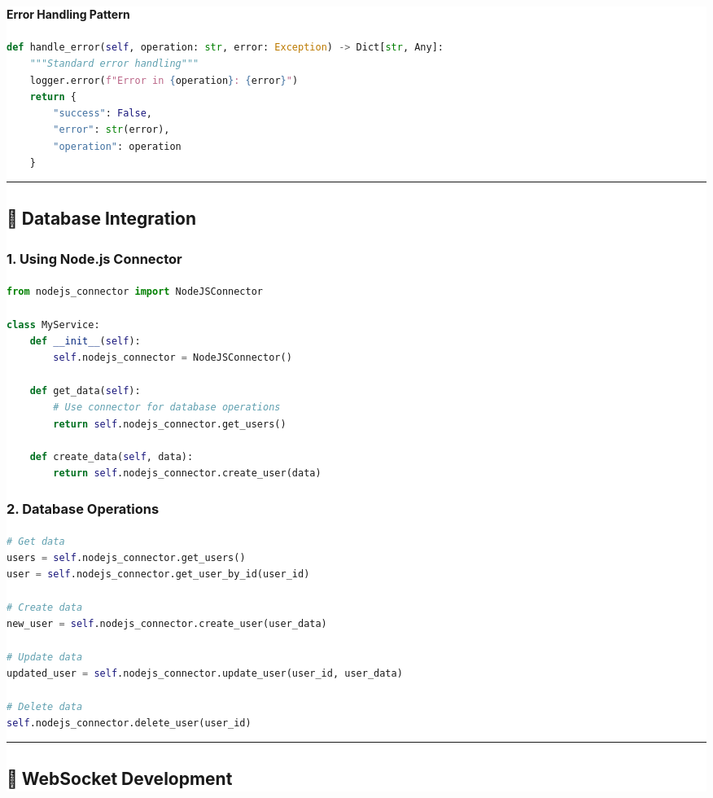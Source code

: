 #### **Error Handling Pattern**
```python
def handle_error(self, operation: str, error: Exception) -> Dict[str, Any]:
    """Standard error handling"""
    logger.error(f"Error in {operation}: {error}")
    return {
        "success": False,
        "error": str(error),
        "operation": operation
    }
```

---

## 🔌 Database Integration

### **1. Using Node.js Connector**
```python
from nodejs_connector import NodeJSConnector

class MyService:
    def __init__(self):
        self.nodejs_connector = NodeJSConnector()
    
    def get_data(self):
        # Use connector for database operations
        return self.nodejs_connector.get_users()
    
    def create_data(self, data):
        return self.nodejs_connector.create_user(data)
```

### **2. Database Operations**
```python
# Get data
users = self.nodejs_connector.get_users()
user = self.nodejs_connector.get_user_by_id(user_id)

# Create data
new_user = self.nodejs_connector.create_user(user_data)

# Update data
updated_user = self.nodejs_connector.update_user(user_id, user_data)

# Delete data
self.nodejs_connector.delete_user(user_id)
```

---

## 🔌 WebSocket Development
